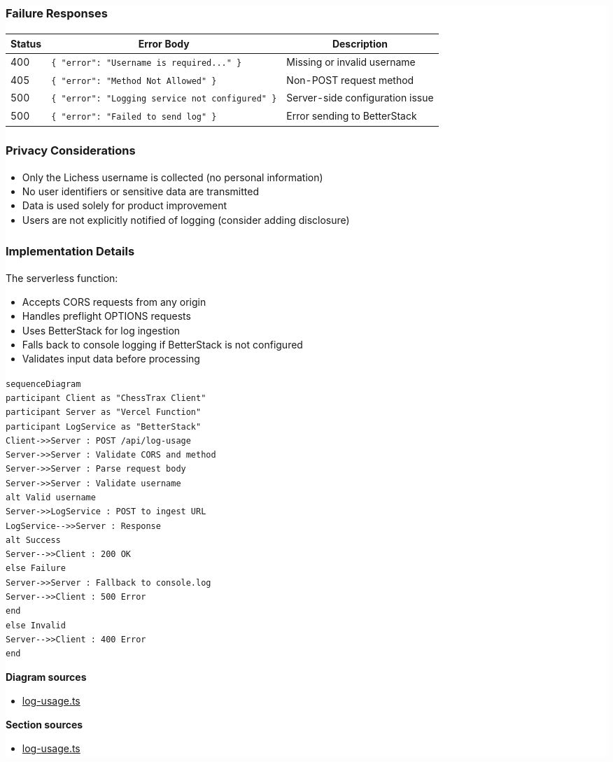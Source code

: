 ### Failure Responses
| Status | Error Body | Description |
|-------|-----------|-------------|
| 400 | `{ "error": "Username is required..." }` | Missing or invalid username |
| 405 | `{ "error": "Method Not Allowed" }` | Non-POST request method |
| 500 | `{ "error": "Logging service not configured" }` | Server-side configuration issue |
| 500 | `{ "error": "Failed to send log" }` | Error sending to BetterStack |

### Privacy Considerations
- Only the Lichess username is collected (no personal information)
- No user identifiers or sensitive data are transmitted
- Data is used solely for product improvement
- Users are not explicitly notified of logging (consider adding disclosure)

### Implementation Details
The serverless function:
- Accepts CORS requests from any origin
- Handles preflight OPTIONS requests
- Uses BetterStack for log ingestion
- Falls back to console logging if BetterStack is not configured
- Validates input data before processing

```mermaid
sequenceDiagram
participant Client as "ChessTrax Client"
participant Server as "Vercel Function"
participant LogService as "BetterStack"
Client->>Server : POST /api/log-usage
Server->>Server : Validate CORS and method
Server->>Server : Parse request body
Server->>Server : Validate username
alt Valid username
Server->>LogService : POST to ingest URL
LogService-->>Server : Response
alt Success
Server-->>Client : 200 OK
else Failure
Server->>Server : Fallback to console.log
Server-->>Client : 500 Error
end
else Invalid
Server-->>Client : 400 Error
end
```

**Diagram sources**
- [log-usage.ts](file://api/log-usage.ts#L20-L94)

**Section sources**
- [log-usage.ts](file://api/log-usage.ts#L0-L94)

